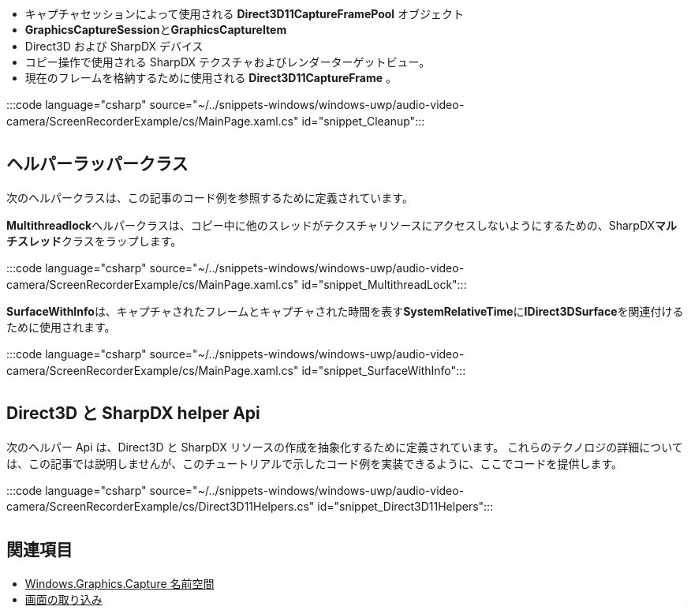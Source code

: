 - キャプチャセッションによって使用される **Direct3D11CaptureFramePool** オブジェクト
- **GraphicsCaptureSession**と**GraphicsCaptureItem**
- Direct3D および SharpDX デバイス
- コピー操作で使用される SharpDX テクスチャおよびレンダーターゲットビュー。
- 現在のフレームを格納するために使用される **Direct3D11CaptureFrame** 。

:::code language="csharp" source="~/../snippets-windows/windows-uwp/audio-video-camera/ScreenRecorderExample/cs/MainPage.xaml.cs" id="snippet_Cleanup":::

## <a name="helper-wrapper-classes"></a>ヘルパーラッパークラス
次のヘルパークラスは、この記事のコード例を参照するために定義されています。

**Multithreadlock**ヘルパークラスは、コピー中に他のスレッドがテクスチャリソースにアクセスしないようにするための、SharpDX**マルチスレッド**クラスをラップします。

:::code language="csharp" source="~/../snippets-windows/windows-uwp/audio-video-camera/ScreenRecorderExample/cs/MainPage.xaml.cs" id="snippet_MultithreadLock":::

**SurfaceWithInfo**は、キャプチャされたフレームとキャプチャされた時間を表す**SystemRelativeTime**に**IDirect3DSurface**を関連付けるために使用されます。

:::code language="csharp" source="~/../snippets-windows/windows-uwp/audio-video-camera/ScreenRecorderExample/cs/MainPage.xaml.cs" id="snippet_SurfaceWithInfo":::

## <a name="direct3d-and-sharpdx-helper-apis"></a>Direct3D と SharpDX helper Api
次のヘルパー Api は、Direct3D と SharpDX リソースの作成を抽象化するために定義されています。 これらのテクノロジの詳細については、この記事では説明しませんが、このチュートリアルで示したコード例を実装できるように、ここでコードを提供します。

:::code language="csharp" source="~/../snippets-windows/windows-uwp/audio-video-camera/ScreenRecorderExample/cs/Direct3D11Helpers.cs" id="snippet_Direct3D11Helpers":::

## <a name="see-also"></a>関連項目

* [Windows.Graphics.Capture 名前空間](/uwp/api/windows.graphics.capture)
* [画面の取り込み](screen-capture.md)